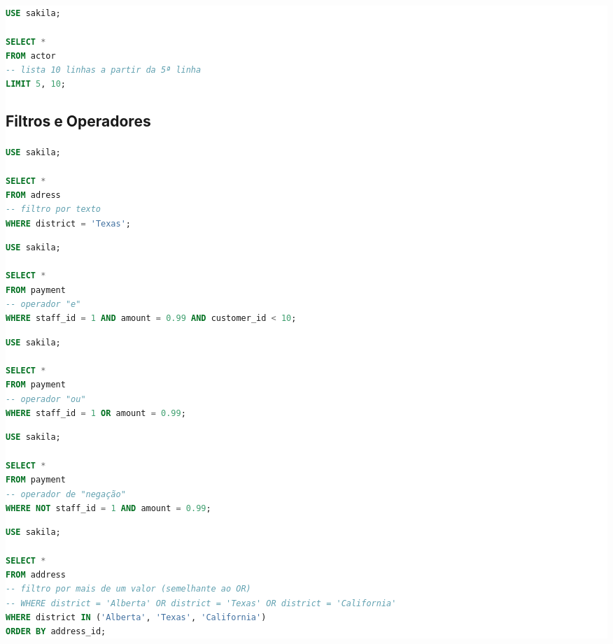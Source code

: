 ```sql
USE sakila;

SELECT * 
FROM actor
-- lista 10 linhas a partir da 5ª linha
LIMIT 5, 10;
```

## Filtros e Operadores
```sql
USE sakila;

SELECT * 
FROM adress
-- filtro por texto
WHERE district = 'Texas';
```

```sql
USE sakila;

SELECT *
FROM payment
-- operador "e"
WHERE staff_id = 1 AND amount = 0.99 AND customer_id < 10;
```

```sql
USE sakila;

SELECT * 
FROM payment
-- operador "ou"
WHERE staff_id = 1 OR amount = 0.99;
```

```sql
USE sakila;

SELECT * 
FROM payment
-- operador de "negação"
WHERE NOT staff_id = 1 AND amount = 0.99;
```

```sql
USE sakila;

SELECT *
FROM address
-- filtro por mais de um valor (semelhante ao OR)
-- WHERE district = 'Alberta' OR district = 'Texas' OR district = 'California'
WHERE district IN ('Alberta', 'Texas', 'California')
ORDER BY address_id;
```
